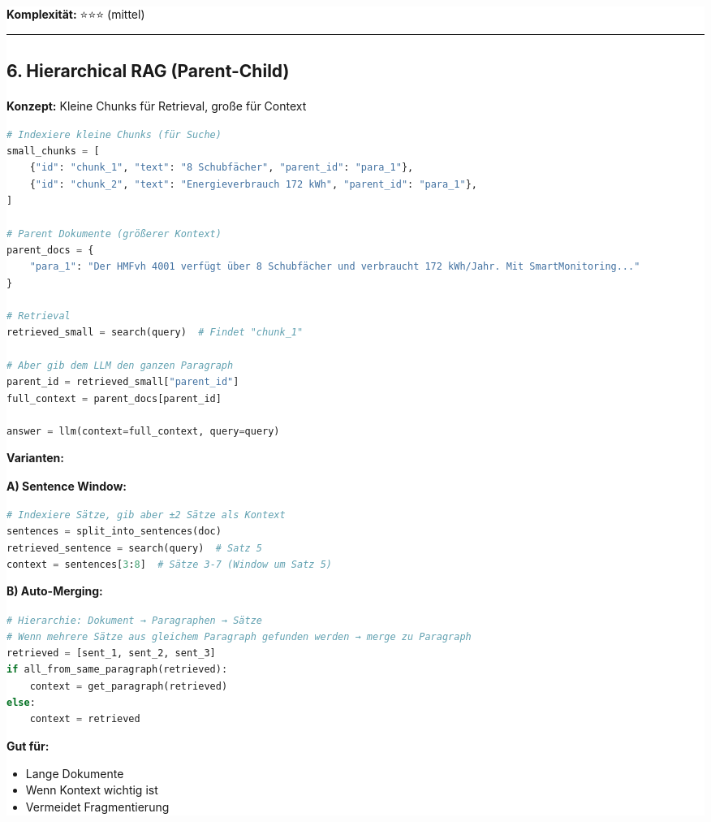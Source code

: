 **Komplexität:** ⭐⭐⭐ (mittel)

---

## 6. Hierarchical RAG (Parent-Child)

**Konzept:** Kleine Chunks für Retrieval, große für Context

```python
# Indexiere kleine Chunks (für Suche)
small_chunks = [
    {"id": "chunk_1", "text": "8 Schubfächer", "parent_id": "para_1"},
    {"id": "chunk_2", "text": "Energieverbrauch 172 kWh", "parent_id": "para_1"},
]

# Parent Dokumente (größerer Kontext)
parent_docs = {
    "para_1": "Der HMFvh 4001 verfügt über 8 Schubfächer und verbraucht 172 kWh/Jahr. Mit SmartMonitoring..."
}

# Retrieval
retrieved_small = search(query)  # Findet "chunk_1"

# Aber gib dem LLM den ganzen Paragraph
parent_id = retrieved_small["parent_id"]
full_context = parent_docs[parent_id]

answer = llm(context=full_context, query=query)
```

**Varianten:**

**A) Sentence Window:**
```python
# Indexiere Sätze, gib aber ±2 Sätze als Kontext
sentences = split_into_sentences(doc)
retrieved_sentence = search(query)  # Satz 5
context = sentences[3:8]  # Sätze 3-7 (Window um Satz 5)
```

**B) Auto-Merging:**
```python
# Hierarchie: Dokument → Paragraphen → Sätze
# Wenn mehrere Sätze aus gleichem Paragraph gefunden werden → merge zu Paragraph
retrieved = [sent_1, sent_2, sent_3]
if all_from_same_paragraph(retrieved):
    context = get_paragraph(retrieved)
else:
    context = retrieved
```

**Gut für:**
- Lange Dokumente
- Wenn Kontext wichtig ist
- Vermeidet Fragmentierung
